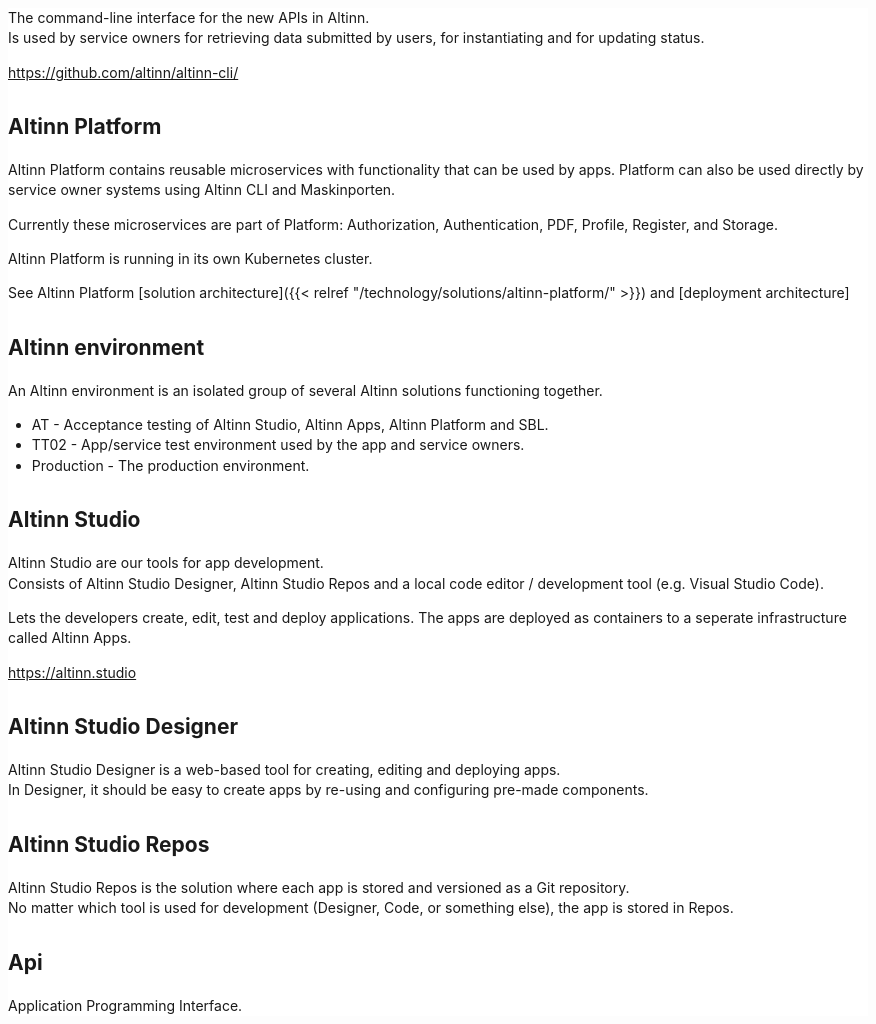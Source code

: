 The command-line interface for the new APIs in Altinn.  
Is used by service owners for retrieving data submitted by users, for instantiating and for updating status.

https://github.com/altinn/altinn-cli/

## Altinn Platform

Altinn Platform contains reusable microservices with functionality that can be used by apps.
Platform can also be used directly by service owner systems using Altinn CLI and Maskinporten.

Currently these microservices are part of Platform: Authorization, Authentication, PDF, Profile, Register, and Storage.

Altinn Platform is running in its own Kubernetes cluster.

See Altinn Platform [solution architecture]({{< relref "/technology/solutions/altinn-platform/" >}})
and [deployment architecture]

## Altinn environment

An Altinn environment is an isolated group of several Altinn solutions functioning together.

- AT - Acceptance testing of Altinn Studio, Altinn Apps, Altinn Platform and SBL.
- TT02 - App/service test environment used by the app and service owners.
- Production - The production environment.

## Altinn Studio

Altinn Studio are our tools for app development.  
Consists of Altinn Studio Designer, Altinn Studio Repos and a local code editor / development tool (e.g. Visual Studio Code).

Lets the developers create, edit, test and deploy applications.
The apps are deployed as containers to a seperate infrastructure called Altinn Apps.

https://altinn.studio

## Altinn Studio Designer

Altinn Studio Designer is a web-based tool for creating, editing and deploying apps.  
In Designer, it should be easy to create apps by re-using and configuring pre-made components.

## Altinn Studio Repos

Altinn Studio Repos is the solution where each app is stored and versioned as a Git repository.  
No matter which tool is used for development (Designer, Code, or something else), the app is stored in Repos.

## Api

Application Programming Interface.
